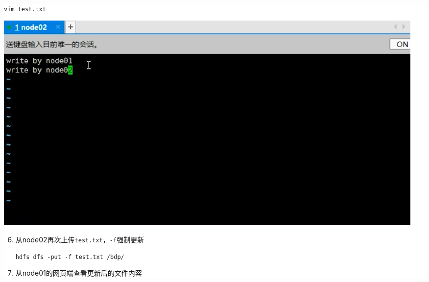    ```sh
   vim test.txt
   ```

   ![image-20221220173149780](云计算课程项目.assets/image-20221220173149780.png)

6. 从node02再次上传`test.txt`，`-f`强制更新

   ```
   hdfs dfs -put -f test.txt /bdp/
   ```

7. 从node01的网页端查看更新后的文件内容
